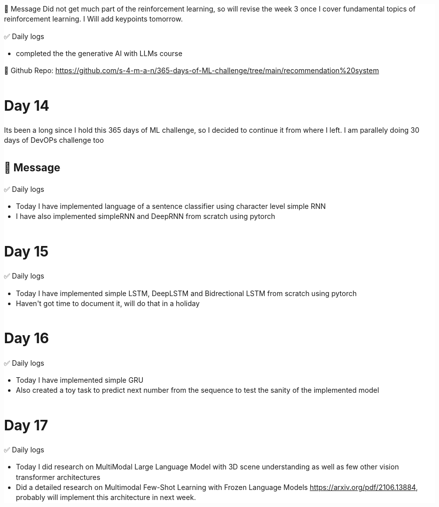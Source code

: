 📝 Message
Did not get much part of the reinforcement learning, so will revise the week 3 once I cover fundamental topics of reinforcement learning.
I Will add keypoints tomorrow. 

✅ Daily logs
- completed the the generative AI with LLMs course


🔗 Github Repo: https://github.com/s-4-m-a-n/365-days-of-ML-challenge/tree/main/recommendation%20system



# Day 14
Its been a long since I hold this 365 days of ML challenge, so I decided to continue it from where I left. I am parallely doing 30 days of DevOPs challenge too 

📝 Message
- 

✅ Daily logs
- Today I have implemented language of a sentence classifier using character level simple RNN
- I have also implemented simpleRNN and DeepRNN from scratch using pytorch


# Day 15

✅ Daily logs
- Today I have implemented simple LSTM, DeepLSTM and Bidrectional LSTM from scratch using pytorch
- Haven't got time to document it, will do that in a holiday 


# Day 16

✅ Daily logs
- Today I have implemented simple GRU
- Also created a toy task to predict next number from the sequence to test the sanity of the implemented model 

# Day 17

✅ Daily logs
- Today I did research on MultiModal Large Language Model with 3D scene understanding as well as few other vision transformer architectures
- Did a detailed research on Multimodal Few-Shot Learning with Frozen Language Models https://arxiv.org/pdf/2106.13884, probably will implement this architecture in next week.

